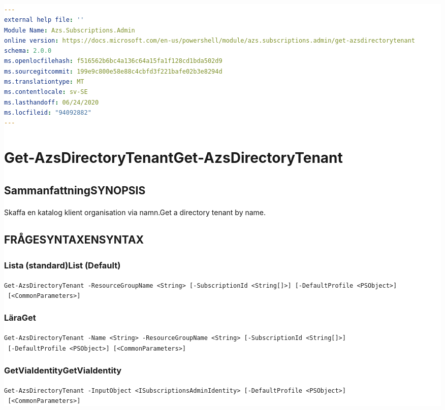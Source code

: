```yaml
---
external help file: ''
Module Name: Azs.Subscriptions.Admin
online version: https://docs.microsoft.com/en-us/powershell/module/azs.subscriptions.admin/get-azsdirectorytenant
schema: 2.0.0
ms.openlocfilehash: f516562b6bc4a136c64a15fa1f128cd1bda502d9
ms.sourcegitcommit: 199e9c800e58e88c4cbfd3f221bafe02b3e8294d
ms.translationtype: MT
ms.contentlocale: sv-SE
ms.lasthandoff: 06/24/2020
ms.locfileid: "94092882"
---
```

# <span data-ttu-id="8b324-101">Get-AzsDirectoryTenant</span><span class="sxs-lookup"><span data-stu-id="8b324-101">Get-AzsDirectoryTenant</span></span>

## <span data-ttu-id="8b324-102">Sammanfattning</span><span class="sxs-lookup"><span data-stu-id="8b324-102">SYNOPSIS</span></span>
<span data-ttu-id="8b324-103">Skaffa en katalog klient organisation via namn.</span><span class="sxs-lookup"><span data-stu-id="8b324-103">Get a directory tenant by name.</span></span>

## <span data-ttu-id="8b324-104">FRÅGESYNTAXEN</span><span class="sxs-lookup"><span data-stu-id="8b324-104">SYNTAX</span></span>

### <span data-ttu-id="8b324-105">Lista (standard)</span><span class="sxs-lookup"><span data-stu-id="8b324-105">List (Default)</span></span>
```
Get-AzsDirectoryTenant -ResourceGroupName <String> [-SubscriptionId <String[]>] [-DefaultProfile <PSObject>]
 [<CommonParameters>]
```

### <span data-ttu-id="8b324-106">Lära</span><span class="sxs-lookup"><span data-stu-id="8b324-106">Get</span></span>
```
Get-AzsDirectoryTenant -Name <String> -ResourceGroupName <String> [-SubscriptionId <String[]>]
 [-DefaultProfile <PSObject>] [<CommonParameters>]
```

### <span data-ttu-id="8b324-107">GetViaIdentity</span><span class="sxs-lookup"><span data-stu-id="8b324-107">GetViaIdentity</span></span>
```
Get-AzsDirectoryTenant -InputObject <ISubscriptionsAdminIdentity> [-DefaultProfile <PSObject>]
 [<CommonParameters>]
```
